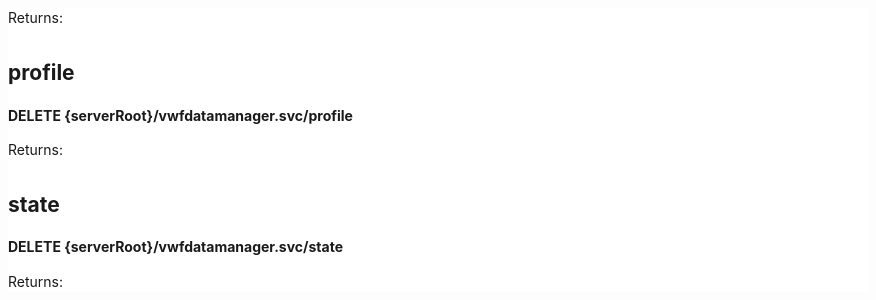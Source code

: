 Returns:
```javascript
```
## profile
**DELETE {serverRoot}/vwfdatamanager.svc/profile**

Returns:
```javascript
```
## state
**DELETE {serverRoot}/vwfdatamanager.svc/state**

Returns:
```javascript
```













